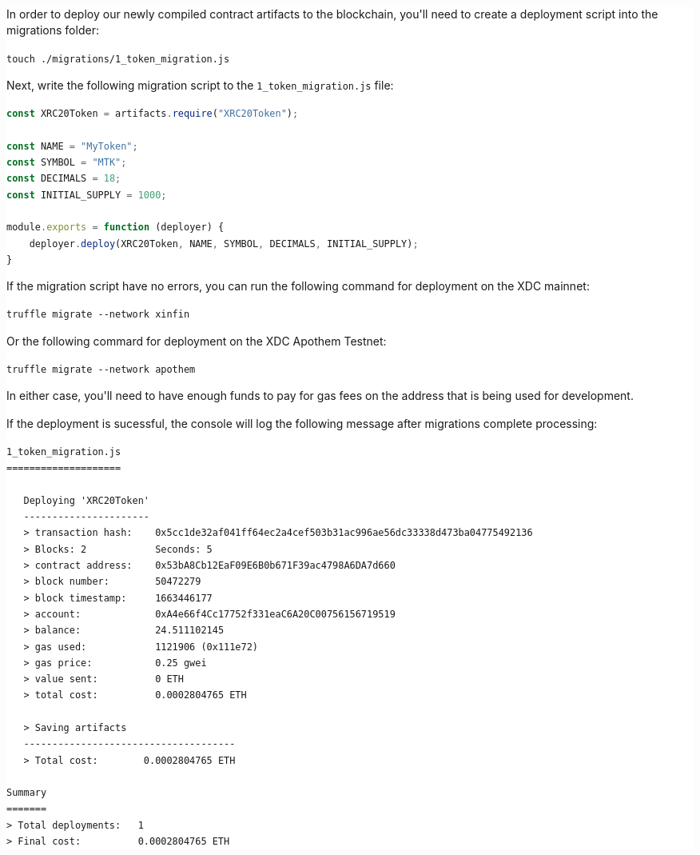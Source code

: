 In order to deploy our newly compiled contract artifacts to the blockchain, you'll need to create a deployment script into the migrations folder:

```
touch ./migrations/1_token_migration.js
```

Next, write the following migration script to the `1_token_migration.js` file:

```jsx
const XRC20Token = artifacts.require("XRC20Token");

const NAME = "MyToken";
const SYMBOL = "MTK";
const DECIMALS = 18;
const INITIAL_SUPPLY = 1000;

module.exports = function (deployer) {
    deployer.deploy(XRC20Token, NAME, SYMBOL, DECIMALS, INITIAL_SUPPLY);
}
```

If the migration script have no errors, you can run the following command for deployment on the XDC mainnet:

```
truffle migrate --network xinfin
```

Or the following commard for deployment on the XDC Apothem Testnet:

```
truffle migrate --network apothem
```

In either case, you'll need to have enough funds to pay for gas fees on the address that is being used for development.

If the deployment is sucessful, the console will log the following message after migrations complete processing:

```
1_token_migration.js
====================

   Deploying 'XRC20Token'
   ----------------------
   > transaction hash:    0x5cc1de32af041ff64ec2a4cef503b31ac996ae56dc33338d473ba04775492136
   > Blocks: 2            Seconds: 5
   > contract address:    0x53bA8Cb12EaF09E6B0b671F39ac4798A6DA7d660
   > block number:        50472279
   > block timestamp:     1663446177
   > account:             0xA4e66f4Cc17752f331eaC6A20C00756156719519
   > balance:             24.511102145
   > gas used:            1121906 (0x111e72)
   > gas price:           0.25 gwei
   > value sent:          0 ETH
   > total cost:          0.0002804765 ETH

   > Saving artifacts
   -------------------------------------
   > Total cost:        0.0002804765 ETH

Summary
=======
> Total deployments:   1
> Final cost:          0.0002804765 ETH
```
